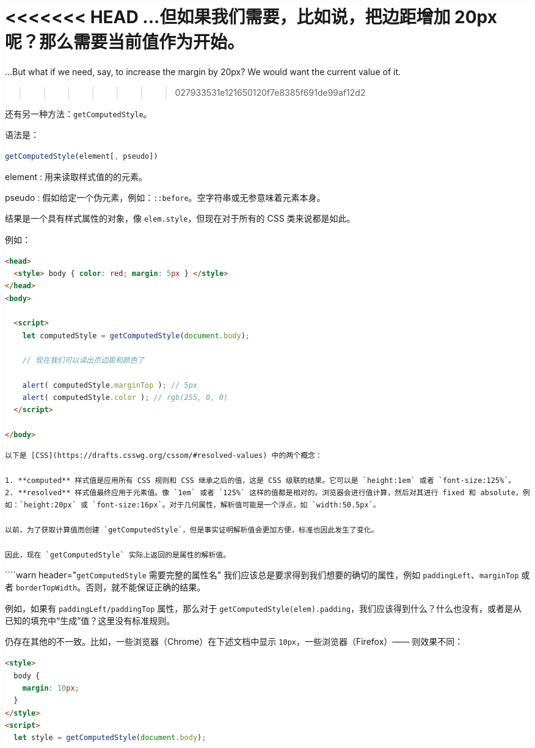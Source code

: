 <<<<<<< HEAD
...但如果我们需要，比如说，把边距增加 20px 呢？那么需要当前值作为开始。
=======
...But what if we need, say, to increase the margin by 20px? We would want the current value of it.
>>>>>>> 027933531e121650120f7e8385f691de99af12d2

还有另一种方法：`getComputedStyle`。

语法是：

```js
getComputedStyle(element[, pseudo])
```

element
: 用来读取样式值的的元素。

pseudo
: 假如给定一个伪元素，例如：`::before`。空字符串或无参意味着元素本身。

结果是一个具有样式属性的对象，像 `elem.style`，但现在对于所有的 CSS 类来说都是如此。

例如：

```html run height=100
<head>
  <style> body { color: red; margin: 5px } </style>
</head>
<body>

  <script>
    let computedStyle = getComputedStyle(document.body);

    // 现在我们可以读出页边距和颜色了

    alert( computedStyle.marginTop ); // 5px
    alert( computedStyle.color ); // rgb(255, 0, 0)
  </script>

</body>
```

```smart header="计算值和解析值"
以下是 [CSS](https://drafts.csswg.org/cssom/#resolved-values) 中的两个概念：

1. **computed** 样式值是应用所有 CSS 规则和 CSS 继承之后的值，这是 CSS 级联的结果。它可以是 `height:1em` 或者 `font-size:125%`。
2. **resolved** 样式值最终应用于元素值。像 `1em` 或者 `125%` 这样的值都是相对的。浏览器会进行值计算，然后对其进行 fixed 和 absolute，例如：`height:20px` 或 `font-size:16px`。对于几何属性，解析值可能是一个浮点，如 `width:50.5px`。

以前，为了获取计算值而创建 `getComputedStyle`，但是事实证明解析值会更加方便，标准也因此发生了变化。

因此，现在 `getComputedStyle` 实际上返回的是属性的解析值。
```

````warn header="`getComputedStyle` 需要完整的属性名"
我们应该总是要求得到我们想要的确切的属性，例如 `paddingLeft`、`marginTop` 或者 `borderTopWidth`。否则，就不能保证正确的结果。

例如，如果有 `paddingLeft/paddingTop` 属性，那么对于 `getComputedStyle(elem).padding`，我们应该得到什么？什么也没有，或者是从已知的填充中“生成”值？这里没有标准规则。

仍存在其他的不一致。比如，一些浏览器（Chrome）在下述文档中显示 `10px`，一些浏览器（Firefox）—— 则效果不同：

```html run
<style>
  body {
    margin: 10px;
  }
</style>
<script>
  let style = getComputedStyle(document.body);
````